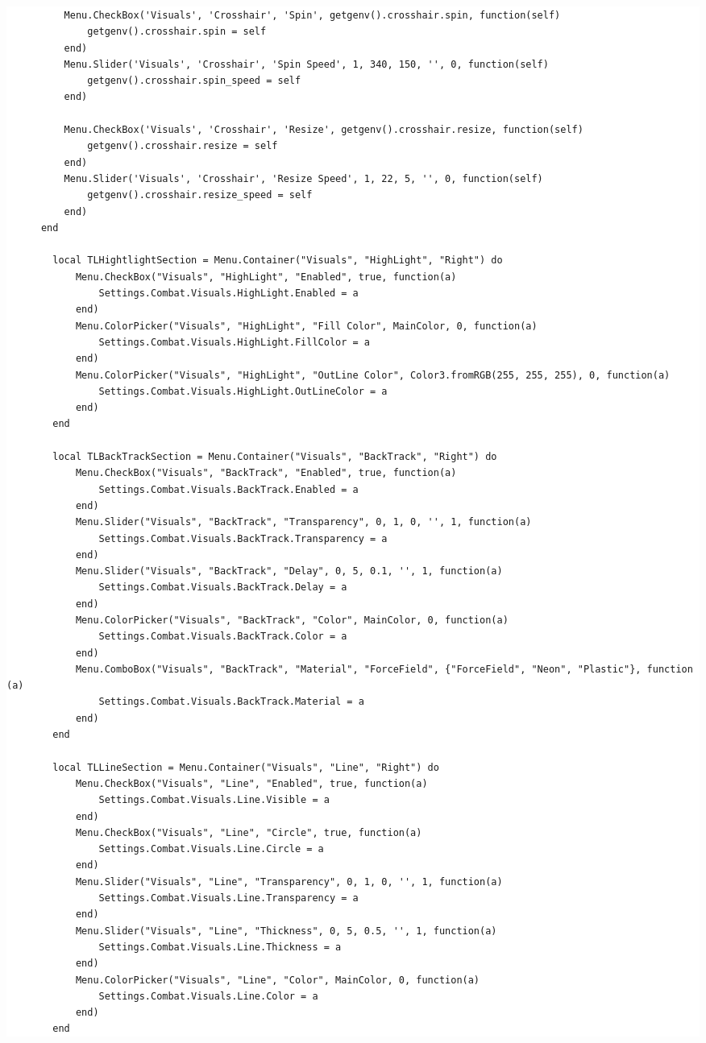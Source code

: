               Menu.CheckBox('Visuals', 'Crosshair', 'Spin', getgenv().crosshair.spin, function(self)
                  getgenv().crosshair.spin = self
              end)
              Menu.Slider('Visuals', 'Crosshair', 'Spin Speed', 1, 340, 150, '', 0, function(self)
                  getgenv().crosshair.spin_speed = self
              end)
  
              Menu.CheckBox('Visuals', 'Crosshair', 'Resize', getgenv().crosshair.resize, function(self)
                  getgenv().crosshair.resize = self
              end)
              Menu.Slider('Visuals', 'Crosshair', 'Resize Speed', 1, 22, 5, '', 0, function(self)
                  getgenv().crosshair.resize_speed = self
              end)
          end
  
            local TLHightlightSection = Menu.Container("Visuals", "HighLight", "Right") do
                Menu.CheckBox("Visuals", "HighLight", "Enabled", true, function(a)
                    Settings.Combat.Visuals.HighLight.Enabled = a
                end)
                Menu.ColorPicker("Visuals", "HighLight", "Fill Color", MainColor, 0, function(a)
                    Settings.Combat.Visuals.HighLight.FillColor = a
                end)
                Menu.ColorPicker("Visuals", "HighLight", "OutLine Color", Color3.fromRGB(255, 255, 255), 0, function(a)
                    Settings.Combat.Visuals.HighLight.OutLineColor = a
                end)
            end
  
            local TLBackTrackSection = Menu.Container("Visuals", "BackTrack", "Right") do
                Menu.CheckBox("Visuals", "BackTrack", "Enabled", true, function(a)
                    Settings.Combat.Visuals.BackTrack.Enabled = a
                end)
                Menu.Slider("Visuals", "BackTrack", "Transparency", 0, 1, 0, '', 1, function(a)
                    Settings.Combat.Visuals.BackTrack.Transparency = a
                end)
                Menu.Slider("Visuals", "BackTrack", "Delay", 0, 5, 0.1, '', 1, function(a)
                    Settings.Combat.Visuals.BackTrack.Delay = a
                end)
                Menu.ColorPicker("Visuals", "BackTrack", "Color", MainColor, 0, function(a)
                    Settings.Combat.Visuals.BackTrack.Color = a
                end)
                Menu.ComboBox("Visuals", "BackTrack", "Material", "ForceField", {"ForceField", "Neon", "Plastic"}, function(a)
                    Settings.Combat.Visuals.BackTrack.Material = a
                end)
            end
  
            local TLLineSection = Menu.Container("Visuals", "Line", "Right") do
                Menu.CheckBox("Visuals", "Line", "Enabled", true, function(a)
                    Settings.Combat.Visuals.Line.Visible = a
                end)
                Menu.CheckBox("Visuals", "Line", "Circle", true, function(a)
                    Settings.Combat.Visuals.Line.Circle = a
                end)
                Menu.Slider("Visuals", "Line", "Transparency", 0, 1, 0, '', 1, function(a)
                    Settings.Combat.Visuals.Line.Transparency = a
                end)
                Menu.Slider("Visuals", "Line", "Thickness", 0, 5, 0.5, '', 1, function(a)
                    Settings.Combat.Visuals.Line.Thickness = a
                end)
                Menu.ColorPicker("Visuals", "Line", "Color", MainColor, 0, function(a)
                    Settings.Combat.Visuals.Line.Color = a
                end)
            end
  